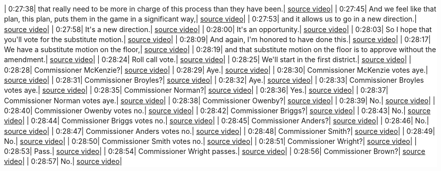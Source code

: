 | 0:27:38| that really need to be more in charge of this process than they have been.| [source video](https://archive.org/details/cocom120123part3?start=1658)|
| 0:27:45| And we feel like that plan, this plan, puts them in the game in a significant way,| [source video](https://archive.org/details/cocom120123part3?start=1665)|
| 0:27:53| and it allows us to go in a new direction.| [source video](https://archive.org/details/cocom120123part3?start=1673)|
| 0:27:58| It's a new direction.| [source video](https://archive.org/details/cocom120123part3?start=1678)|
| 0:28:00| It's an opportunity.| [source video](https://archive.org/details/cocom120123part3?start=1680)|
| 0:28:03| So I hope that you'll vote for the substitute motion.| [source video](https://archive.org/details/cocom120123part3?start=1683)|
| 0:28:09| And again, I'm honored to have done this.| [source video](https://archive.org/details/cocom120123part3?start=1689)|
| 0:28:17| We have a substitute motion on the floor,| [source video](https://archive.org/details/cocom120123part3?start=1697)|
| 0:28:19| and that substitute motion on the floor is to approve without the amendment.| [source video](https://archive.org/details/cocom120123part3?start=1699)|
| 0:28:24| Roll call vote.| [source video](https://archive.org/details/cocom120123part3?start=1704)|
| 0:28:25| We'll start in the first district.| [source video](https://archive.org/details/cocom120123part3?start=1705)|
| 0:28:28| Commissioner McKenzie?| [source video](https://archive.org/details/cocom120123part3?start=1708)|
| 0:28:29| Aye.| [source video](https://archive.org/details/cocom120123part3?start=1709)|
| 0:28:30| Commissioner McKenzie votes aye.| [source video](https://archive.org/details/cocom120123part3?start=1710)|
| 0:28:31| Commissioner Broyles?| [source video](https://archive.org/details/cocom120123part3?start=1711)|
| 0:28:32| Aye.| [source video](https://archive.org/details/cocom120123part3?start=1712)|
| 0:28:33| Commissioner Broyles votes aye.| [source video](https://archive.org/details/cocom120123part3?start=1713)|
| 0:28:35| Commissioner Norman?| [source video](https://archive.org/details/cocom120123part3?start=1715)|
| 0:28:36| Yes.| [source video](https://archive.org/details/cocom120123part3?start=1716)|
| 0:28:37| Commissioner Norman votes aye.| [source video](https://archive.org/details/cocom120123part3?start=1717)|
| 0:28:38| Commissioner Owenby?| [source video](https://archive.org/details/cocom120123part3?start=1718)|
| 0:28:39| No.| [source video](https://archive.org/details/cocom120123part3?start=1719)|
| 0:28:40| Commissioner Owenby votes no.| [source video](https://archive.org/details/cocom120123part3?start=1720)|
| 0:28:42| Commissioner Briggs?| [source video](https://archive.org/details/cocom120123part3?start=1722)|
| 0:28:43| No.| [source video](https://archive.org/details/cocom120123part3?start=1723)|
| 0:28:44| Commissioner Briggs votes no.| [source video](https://archive.org/details/cocom120123part3?start=1724)|
| 0:28:45| Commissioner Anders?| [source video](https://archive.org/details/cocom120123part3?start=1725)|
| 0:28:46| No.| [source video](https://archive.org/details/cocom120123part3?start=1726)|
| 0:28:47| Commissioner Anders votes no.| [source video](https://archive.org/details/cocom120123part3?start=1727)|
| 0:28:48| Commissioner Smith?| [source video](https://archive.org/details/cocom120123part3?start=1728)|
| 0:28:49| No.| [source video](https://archive.org/details/cocom120123part3?start=1729)|
| 0:28:50| Commissioner Smith votes no.| [source video](https://archive.org/details/cocom120123part3?start=1730)|
| 0:28:51| Commissioner Wright?| [source video](https://archive.org/details/cocom120123part3?start=1731)|
| 0:28:53| Pass.| [source video](https://archive.org/details/cocom120123part3?start=1733)|
| 0:28:54| Commissioner Wright passes.| [source video](https://archive.org/details/cocom120123part3?start=1734)|
| 0:28:56| Commissioner Brown?| [source video](https://archive.org/details/cocom120123part3?start=1736)|
| 0:28:57| No.| [source video](https://archive.org/details/cocom120123part3?start=1737)|